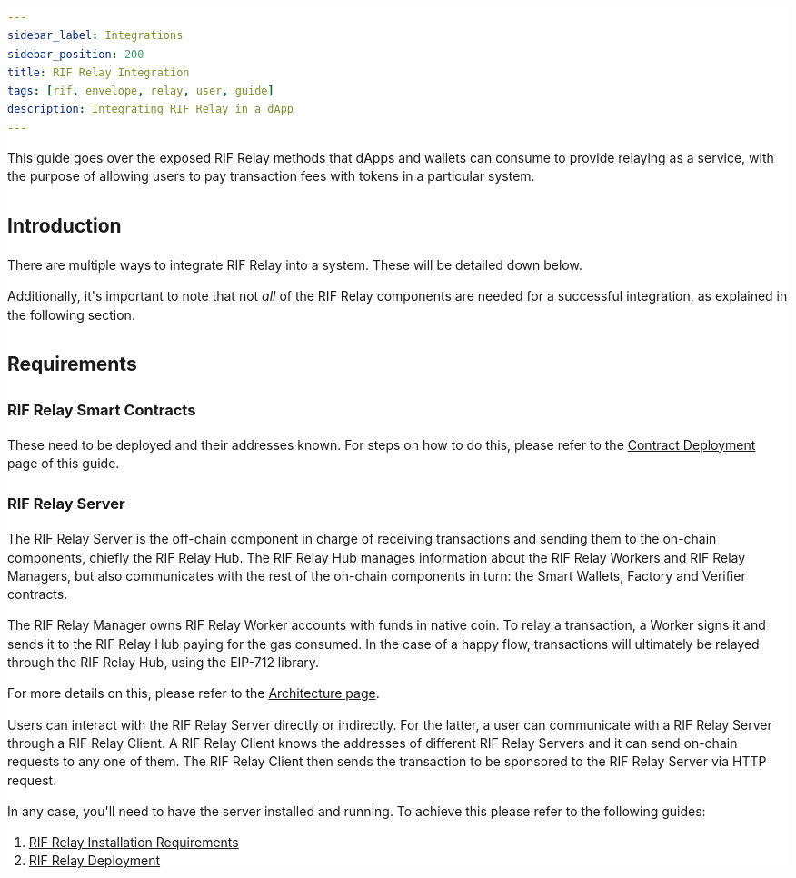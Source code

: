 ```yaml
---
sidebar_label: Integrations
sidebar_position: 200
title: RIF Relay Integration
tags: [rif, envelope, relay, user, guide]
description: Integrating RIF Relay in a dApp
---
```


This guide goes over the exposed RIF Relay methods that dApps and wallets can consume to provide relaying as a service, with the purpose of allowing users to pay transaction fees with tokens in a particular system.

## Introduction

There are multiple ways to integrate RIF Relay into a system. These will be detailed down below.

Additionally, it's important to note that not _all_ of the RIF Relay components are needed for a successful integration, as explained in the following section.

## Requirements

### RIF Relay Smart Contracts

These need to be deployed and their addresses known. For steps on how to do this, please refer to the [Contract Deployment](/developers/integrate/rif-relay/deployment/) page of this guide.

### RIF Relay Server

The RIF Relay Server is the off-chain component in charge of receiving transactions and sending them to the on-chain components, chiefly the RIF Relay Hub. The RIF Relay Hub manages information about the RIF Relay Workers and RIF Relay Managers, but also communicates with the rest of the on-chain components in turn: the Smart Wallets, Factory and Verifier contracts.

The RIF Relay Manager owns RIF Relay Worker accounts with funds in native coin. To relay a transaction, a Worker signs it and sends it to the RIF Relay Hub paying for the gas consumed. In the case of a happy flow, transactions will ultimately be relayed through the RIF Relay Hub, using the EIP-712 library.

For more details on this, please refer to the [Architecture page](/developers/integrate/rif-relay/).

Users can interact with the RIF Relay Server directly or indirectly. For the latter, a user can communicate with a RIF Relay Server through a RIF Relay Client. A RIF Relay Client knows the addresses of different RIF Relay Servers and it can send on-chain requests to any one of them. The RIF Relay Client then sends the transaction to be sponsored to the RIF Relay Server via HTTP request.

In any case, you'll need to have the server installed and running. To achieve this please refer to the following guides:
1. [RIF Relay Installation Requirements](/developers/integrate/rif-relay/installation-requirements/)
2. [RIF Relay Deployment](/developers/integrate/rif-relay/deployment/)
